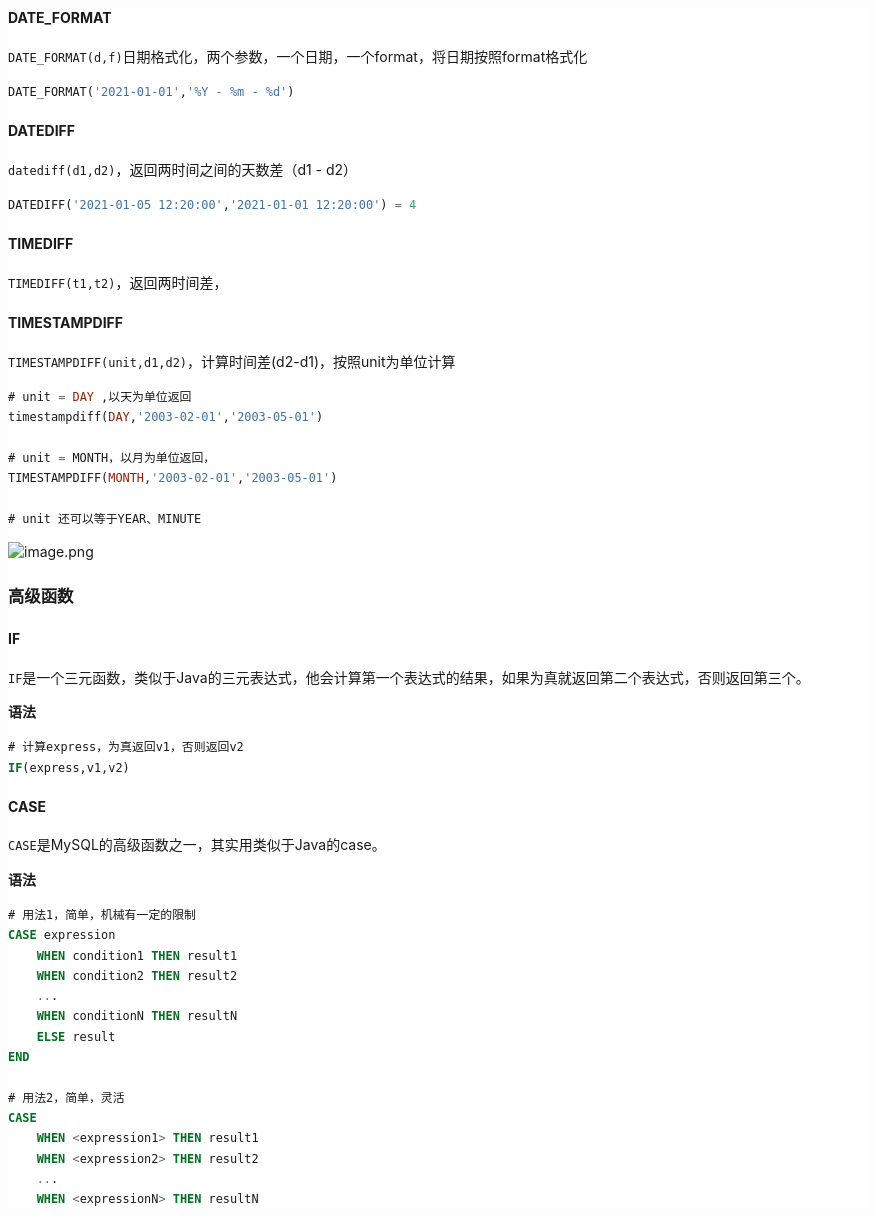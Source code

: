 #### DATE_FORMAT

`DATE_FORMAT(d,f)`日期格式化，两个参数，一个日期，一个format，将日期按照format格式化

```sql
DATE_FORMAT('2021-01-01','%Y - %m - %d')
```

#### DATEDIFF

`datediff(d1,d2)`，返回两时间之间的天数差（d1 - d2）

```sql
DATEDIFF('2021-01-05 12:20:00','2021-01-01 12:20:00') = 4
```

#### TIMEDIFF

`TIMEDIFF(t1,t2)`，返回两时间差，

#### TIMESTAMPDIFF

`TIMESTAMPDIFF(unit,d1,d2)`，计算时间差(d2-d1)，按照unit为单位计算

```sql
# unit = DAY ,以天为单位返回
timestampdiff(DAY,'2003-02-01','2003-05-01')

# unit = MONTH，以月为单位返回，
TIMESTAMPDIFF(MONTH,'2003-02-01','2003-05-01')

# unit 还可以等于YEAR、MINUTE
```

![image.png](https://cdn.nlark.com/yuque/0/2022/png/21953536/1666407897665-aee20eb3-3173-4b2e-8667-113e98be101b.png#averageHue=%230a0a0a&clientId=ud85b59f9-2d5d-4&id=LVEre&originHeight=372&originWidth=494&originalType=binary&ratio=1&rotation=0&showTitle=false&size=13745&status=done&style=none&taskId=u521d3a97-a0f7-4a54-aa8b-265e95f4ef4&title=)

### 高级函数

#### IF

`IF`是一个三元函数，类似于Java的三元表达式，他会计算第一个表达式的结果，如果为真就返回第二个表达式，否则返回第三个。

**语法**

```sql
# 计算express，为真返回v1，否则返回v2
IF(express,v1,v2)
```

#### CASE

`CASE`是MySQL的高级函数之一，其实用类似于Java的case。

**语法**

```sql
# 用法1，简单，机械有一定的限制
CASE expression
    WHEN condition1 THEN result1
    WHEN condition2 THEN result2
    ...
    WHEN conditionN THEN resultN
    ELSE result
END

# 用法2，简单，灵活
CASE 
    WHEN <expression1> THEN result1
    WHEN <expression2> THEN result2
    ...
    WHEN <expressionN> THEN resultN
```